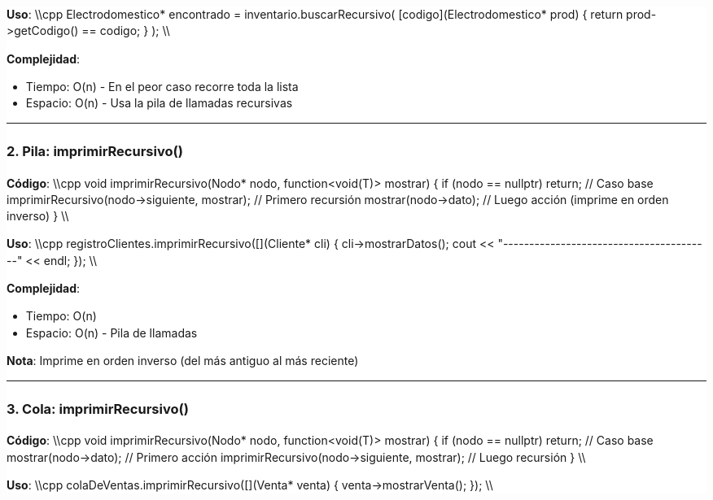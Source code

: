 **Uso**:
\\\cpp
Electrodomestico* encontrado = inventario.buscarRecursivo(
    [codigo](Electrodomestico* prod) {
        return prod->getCodigo() == codigo;
    }
);
\\\

**Complejidad**: 
- Tiempo: O(n) - En el peor caso recorre toda la lista
- Espacio: O(n) - Usa la pila de llamadas recursivas

---

### 2. Pila: imprimirRecursivo()

**Código**:
\\\cpp
void imprimirRecursivo(Nodo<T>* nodo, function<void(T)> mostrar) {
    if (nodo == nullptr) return; // Caso base
    imprimirRecursivo(nodo->siguiente, mostrar); // Primero recursión
    mostrar(nodo->dato); // Luego acción (imprime en orden inverso)
}
\\\

**Uso**:
\\\cpp
registroClientes.imprimirRecursivo([](Cliente* cli) {
    cli->mostrarDatos();
    cout << "----------------------------------------" << endl;
});
\\\

**Complejidad**: 
- Tiempo: O(n)
- Espacio: O(n) - Pila de llamadas

**Nota**: Imprime en orden inverso (del más antiguo al más reciente)

---

### 3. Cola: imprimirRecursivo()

**Código**:
\\\cpp
void imprimirRecursivo(Nodo<T>* nodo, function<void(T)> mostrar) {
    if (nodo == nullptr) return; // Caso base
    mostrar(nodo->dato); // Primero acción
    imprimirRecursivo(nodo->siguiente, mostrar); // Luego recursión
}
\\\

**Uso**:
\\\cpp
colaDeVentas.imprimirRecursivo([](Venta* venta) {
    venta->mostrarVenta();
});
\\\
